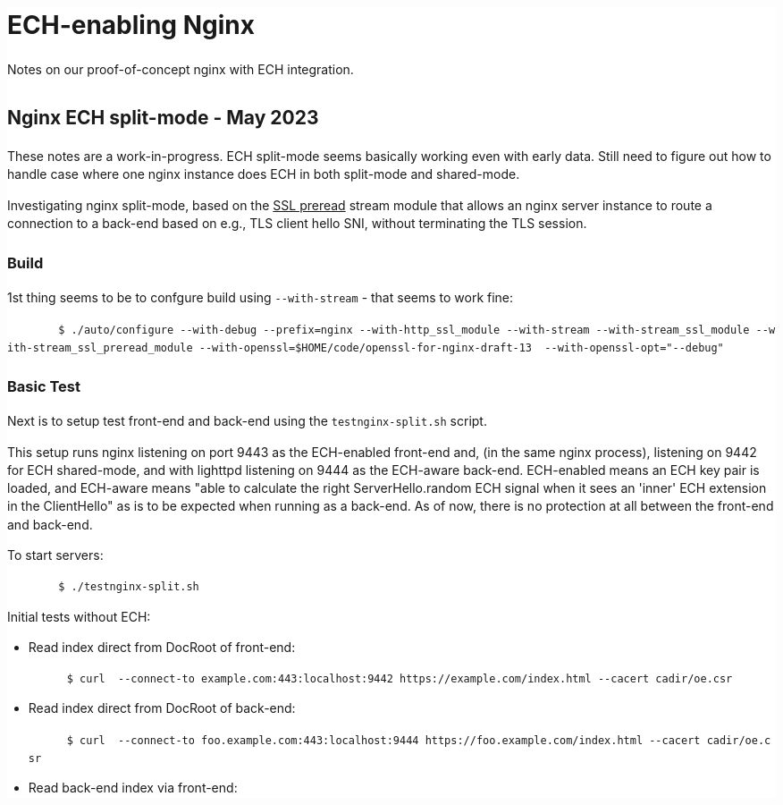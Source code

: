 
# ECH-enabling Nginx

Notes on our proof-of-concept nginx with ECH integration.

## Nginx ECH split-mode - May 2023

These notes are a work-in-progress. ECH split-mode seems basically working even
with early data.  Still need to figure out how to handle case where one nginx
instance does ECH in both split-mode and shared-mode.

Investigating nginx split-mode, based on the [SSL
preread](https://nginx.org/en/docs/stream/ngx_stream_ssl_preread_module.html)
stream module that allows an nginx server instance to route a connection to a
back-end based on e.g., TLS client hello SNI, without terminating the TLS
session.

### Build

1st thing seems to be to confgure build using ``--with-stream`` - that seems to work fine:

            $ ./auto/configure --with-debug --prefix=nginx --with-http_ssl_module --with-stream --with-stream_ssl_module --with-stream_ssl_preread_module --with-openssl=$HOME/code/openssl-for-nginx-draft-13  --with-openssl-opt="--debug"

### Basic Test

Next is to setup test front-end and back-end using the ``testnginx-split.sh``
script.

This setup runs nginx listening on port 9443 as the ECH-enabled front-end and,
(in the same nginx process), listening on 9442 for ECH shared-mode, and with
lighttpd listening on 9444 as the ECH-aware back-end.  ECH-enabled means an ECH
key pair is loaded, and ECH-aware means "able to calculate the right
ServerHello.random ECH signal when it sees an 'inner' ECH extension in the
ClientHello" as is to be expected when running as a back-end.  As of now, there
is no protection at all between the front-end and back-end.

To start servers:

            $ ./testnginx-split.sh

Initial tests without ECH:

- Read index direct from DocRoot of front-end:

            $ curl  --connect-to example.com:443:localhost:9442 https://example.com/index.html --cacert cadir/oe.csr

- Read index direct from DocRoot of back-end:

            $ curl  --connect-to foo.example.com:443:localhost:9444 https://foo.example.com/index.html --cacert cadir/oe.csr

- Read back-end index via front-end:
